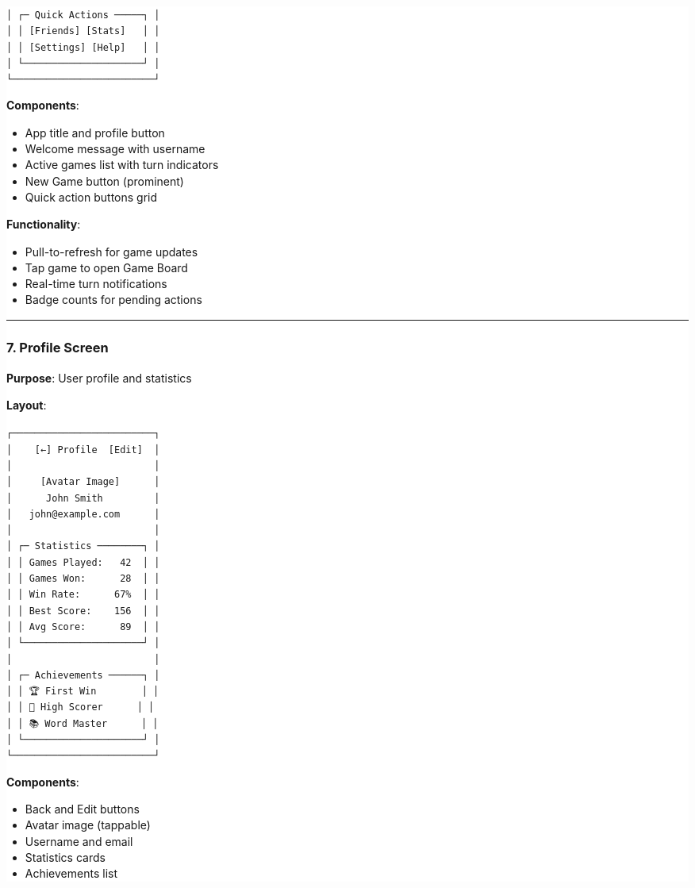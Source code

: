 ```
│ ┌─ Quick Actions ─────┐ │
│ │ [Friends] [Stats]   │ │
│ │ [Settings] [Help]   │ │
│ └─────────────────────┘ │
└─────────────────────────┘
```

**Components**:
- App title and profile button
- Welcome message with username
- Active games list with turn indicators
- New Game button (prominent)
- Quick action buttons grid

**Functionality**:
- Pull-to-refresh for game updates
- Tap game to open Game Board
- Real-time turn notifications
- Badge counts for pending actions

---

### 7. Profile Screen
**Purpose**: User profile and statistics

**Layout**:
```
┌─────────────────────────┐
│    [←] Profile  [Edit]  │
│                         │
│     [Avatar Image]      │
│      John Smith         │
│   john@example.com      │
│                         │
│ ┌─ Statistics ────────┐ │
│ │ Games Played:   42  │ │
│ │ Games Won:      28  │ │
│ │ Win Rate:      67%  │ │
│ │ Best Score:    156  │ │
│ │ Avg Score:      89  │ │
│ └─────────────────────┘ │
│                         │
│ ┌─ Achievements ──────┐ │
│ │ 🏆 First Win        │ │
│ │ 🎯 High Scorer      │ │
│ │ 📚 Word Master      │ │
│ └─────────────────────┘ │
└─────────────────────────┘
```

**Components**:
- Back and Edit buttons
- Avatar image (tappable)
- Username and email
- Statistics cards
- Achievements list
